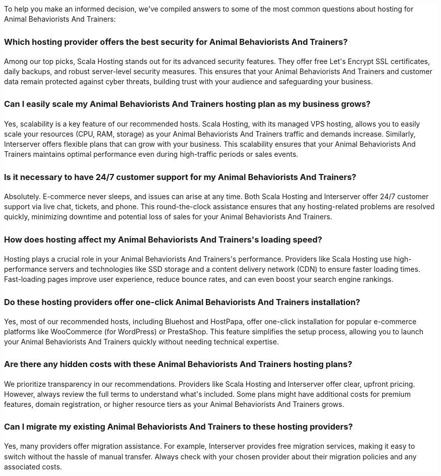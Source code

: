 To help you make an informed decision, we've compiled answers to some of the most common questions about hosting for Animal Behaviorists And Trainers:

### Which hosting provider offers the best security for Animal Behaviorists And Trainers? 
Among our top picks, Scala Hosting stands out for its advanced security features. They offer free Let's Encrypt SSL certificates, daily backups, and robust server-level security measures. This ensures that your Animal Behaviorists And Trainers and customer data remain protected against cyber threats, building trust with your audience and safeguarding your business.

### Can I easily scale my Animal Behaviorists And Trainers hosting plan as my business grows? 
Yes, scalability is a key feature of our recommended hosts. Scala Hosting, with its managed VPS hosting, allows you to easily scale your resources (CPU, RAM, storage) as your Animal Behaviorists And Trainers traffic and demands increase. Similarly, Interserver offers flexible plans that can grow with your business. This scalability ensures that your Animal Behaviorists And Trainers maintains optimal performance even during high-traffic periods or sales events.

### Is it necessary to have 24/7 customer support for my Animal Behaviorists And Trainers? 
Absolutely. E-commerce never sleeps, and issues can arise at any time. Both Scala Hosting and Interserver offer 24/7 customer support via live chat, tickets, and phone. This round-the-clock assistance ensures that any hosting-related problems are resolved quickly, minimizing downtime and potential loss of sales for your Animal Behaviorists And Trainers.

### How does hosting affect my Animal Behaviorists And Trainers's loading speed? 
Hosting plays a crucial role in your Animal Behaviorists And Trainers's performance. Providers like Scala Hosting use high-performance servers and technologies like SSD storage and a content delivery network (CDN) to ensure faster loading times. Fast-loading pages improve user experience, reduce bounce rates, and can even boost your search engine rankings.

### Do these hosting providers offer one-click Animal Behaviorists And Trainers installation? 
Yes, most of our recommended hosts, including Bluehost and HostPapa, offer one-click installation for popular e-commerce platforms like WooCommerce (for WordPress) or PrestaShop. This feature simplifies the setup process, allowing you to launch your Animal Behaviorists And Trainers quickly without needing technical expertise.

### Are there any hidden costs with these Animal Behaviorists And Trainers hosting plans? 
We prioritize transparency in our recommendations. Providers like Scala Hosting and Interserver offer clear, upfront pricing. However, always review the full terms to understand what's included. Some plans might have additional costs for premium features, domain registration, or higher resource tiers as your Animal Behaviorists And Trainers grows.

### Can I migrate my existing Animal Behaviorists And Trainers to these hosting providers? 
Yes, many providers offer migration assistance. For example, Interserver provides free migration services, making it easy to switch without the hassle of manual transfer. Always check with your chosen provider about their migration policies and any associated costs.
